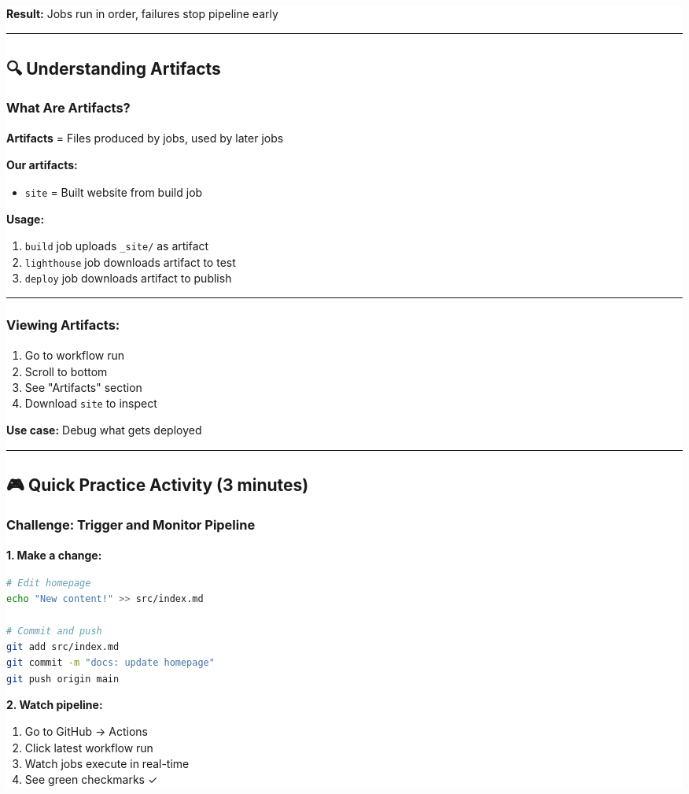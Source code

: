 **Result:** Jobs run in order, failures stop pipeline early

---

## 🔍 Understanding Artifacts

### What Are Artifacts?

**Artifacts** = Files produced by jobs, used by later jobs

**Our artifacts:**

- `site` = Built website from build job

**Usage:**

1. `build` job uploads `_site/` as artifact
2. `lighthouse` job downloads artifact to test
3. `deploy` job downloads artifact to publish

---

### Viewing Artifacts:

1. Go to workflow run
2. Scroll to bottom
3. See "Artifacts" section
4. Download `site` to inspect

**Use case:** Debug what gets deployed

---

## 🎮 Quick Practice Activity (3 minutes)

### Challenge: Trigger and Monitor Pipeline

**1. Make a change:**

```bash
# Edit homepage
echo "New content!" >> src/index.md

# Commit and push
git add src/index.md
git commit -m "docs: update homepage"
git push origin main
```

**2. Watch pipeline:**

1. Go to GitHub → Actions
2. Click latest workflow run
3. Watch jobs execute in real-time
4. See green checkmarks ✓
